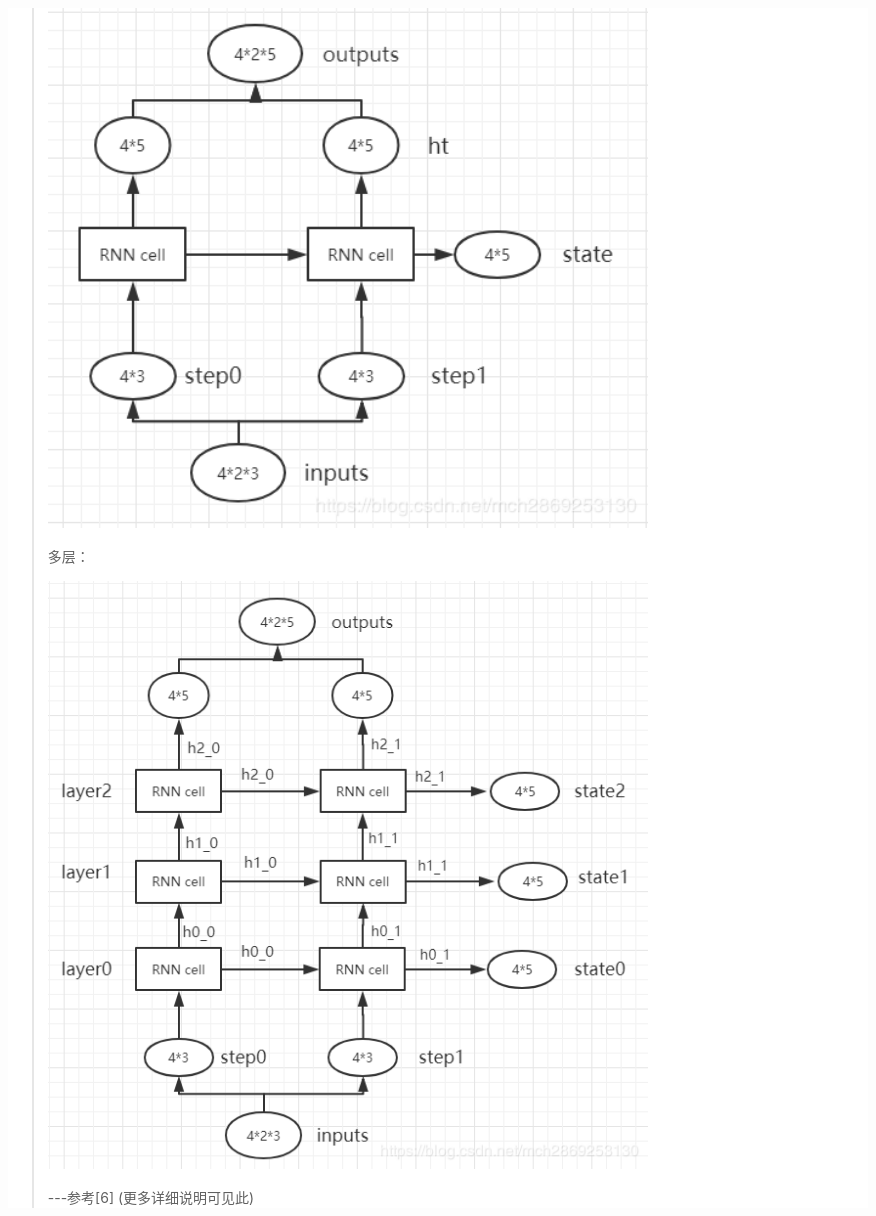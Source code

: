 > <img src="md_images/7-1.png" width=600>
>
> 多层：
>
> <img src="md_images/7-2.png" width=600>
>
> ---参考[6] (更多详细说明可见此)
